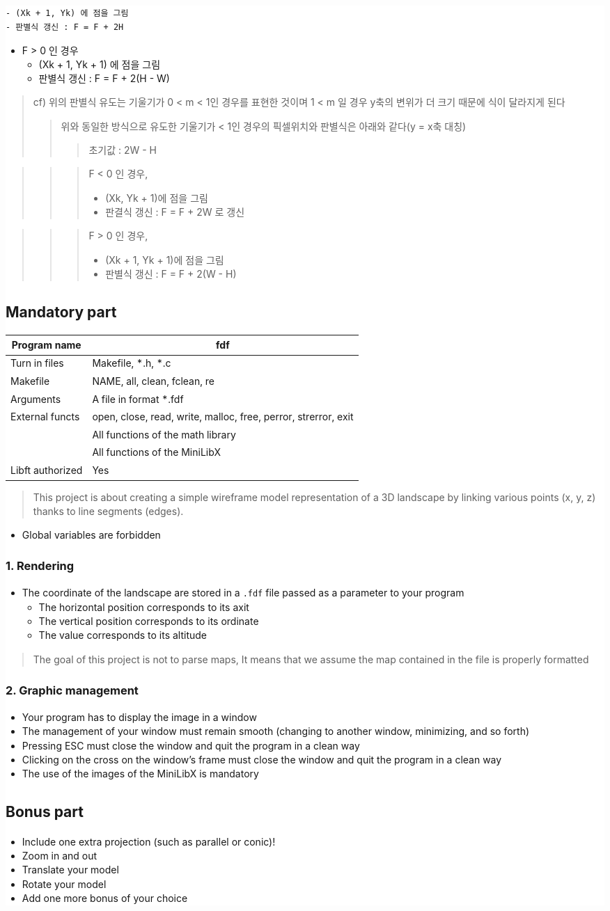 	- (Xk + 1, Yk) 에 점을 그림
	- 판별식 갱신 : F = F + 2H
- F > 0 인 경우
	- (Xk + 1, Yk + 1) 에 점을 그림
	- 판별식 갱신 : F = F + 2(H - W)

> cf) 위의 판별식 유도는 기울기가 0 < m < 1인 경우를 표현한 것이며 1 < m 일 경우 y축의 변위가 더 크기 때문에 식이 달라지게 된다
>> 위와 동일한 방식으로 유도한 기울기가 < 1인 경우의 픽셀위치와 판별식은 아래와 같다(y = x축 대칭)
>>> 초기값 : 2W - H

>>> F < 0 인 경우,
>>> - (Xk, Yk + 1)에 점을 그림
>>> - 판결식 갱신 : F = F + 2W 로 갱신

>>> F > 0 인 경우,
>>> - (Xk + 1, Yk + 1)에 점을 그림
>>> - 판별식 갱신 : F = F + 2(W - H)

## Mandatory part
|Program name|fdf|
|---|---|
|Turn in files|Makefile, \*.h, \*.c|
|Makefile|NAME, all, clean, fclean, re|
|Arguments|A file in format \*.fdf|
|External functs|open, close, read, write, malloc, free, perror, strerror, exit|
||All functions of the math library|
||All functions of the MiniLibX|
|Libft authorized|Yes|

> This project is about creating a simple wireframe model representation of a 3D landscape by linking various points (x, y, z) thanks to line segments (edges).

- Global variables are forbidden

### 1. Rendering
- The coordinate of the landscape are stored in a `.fdf` file passed as a parameter to your program
	- The horizontal position corresponds to its axit
	- The vertical position corresponds to its ordinate
	- The value corresponds to its altitude
> The goal of this project is not to parse maps, It means that we assume the map contained in the file is properly formatted

### 2. Graphic management
- Your program has to display the image in a window
- The management of your window must remain smooth (changing to another window, minimizing, and so forth)
- Pressing ESC must close the window and quit the program in a clean way
- Clicking on the cross on the window’s frame must close the window and quit the
program in a clean way
- The use of the images of the MiniLibX is mandatory

## Bonus part
- Include one extra projection (such as parallel or conic)!
- Zoom in and out
- Translate your model
- Rotate your model
- Add one more bonus of your choice
